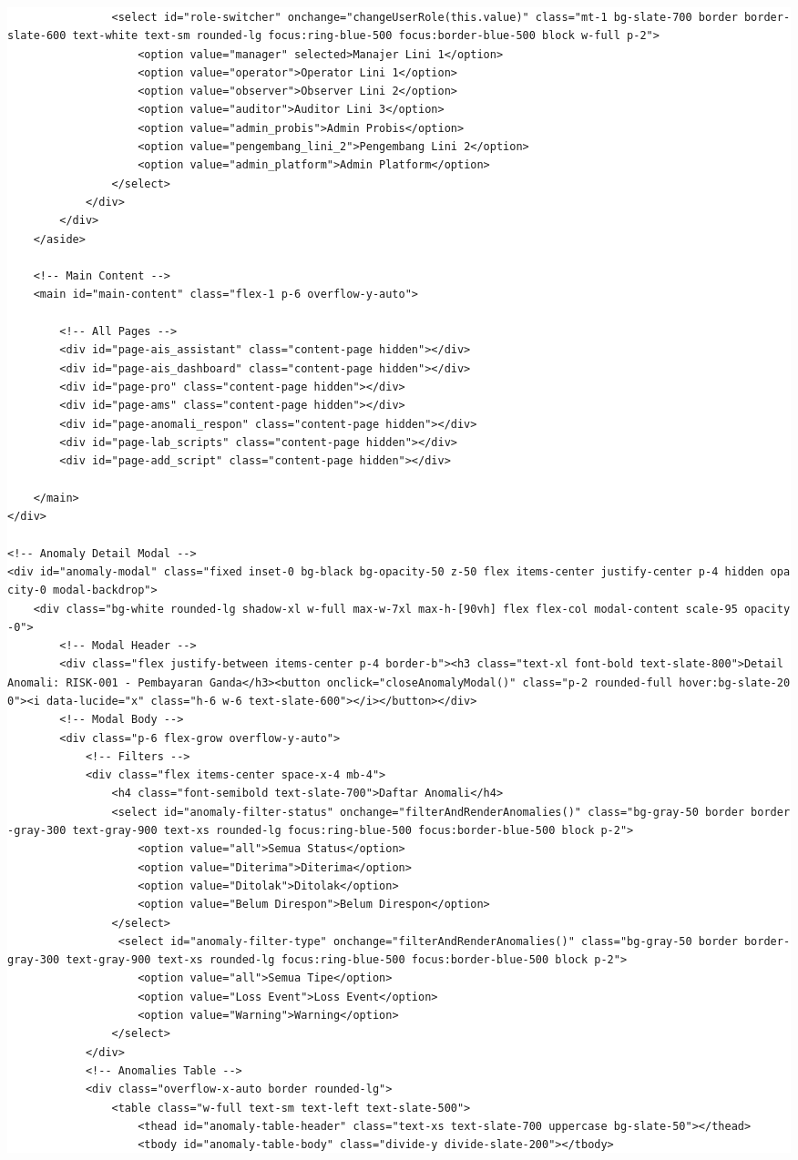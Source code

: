                     <select id="role-switcher" onchange="changeUserRole(this.value)" class="mt-1 bg-slate-700 border border-slate-600 text-white text-sm rounded-lg focus:ring-blue-500 focus:border-blue-500 block w-full p-2">
                        <option value="manager" selected>Manajer Lini 1</option>
                        <option value="operator">Operator Lini 1</option>
                        <option value="observer">Observer Lini 2</option>
                        <option value="auditor">Auditor Lini 3</option>
                        <option value="admin_probis">Admin Probis</option>
                        <option value="pengembang_lini_2">Pengembang Lini 2</option>
                        <option value="admin_platform">Admin Platform</option>
                    </select>
                </div>
            </div>
        </aside>

        <!-- Main Content -->
        <main id="main-content" class="flex-1 p-6 overflow-y-auto">
            
            <!-- All Pages -->
            <div id="page-ais_assistant" class="content-page hidden"></div>
            <div id="page-ais_dashboard" class="content-page hidden"></div>
            <div id="page-pro" class="content-page hidden"></div>
            <div id="page-ams" class="content-page hidden"></div>
            <div id="page-anomali_respon" class="content-page hidden"></div>
            <div id="page-lab_scripts" class="content-page hidden"></div>
            <div id="page-add_script" class="content-page hidden"></div>

        </main>
    </div>

    <!-- Anomaly Detail Modal -->
    <div id="anomaly-modal" class="fixed inset-0 bg-black bg-opacity-50 z-50 flex items-center justify-center p-4 hidden opacity-0 modal-backdrop">
        <div class="bg-white rounded-lg shadow-xl w-full max-w-7xl max-h-[90vh] flex flex-col modal-content scale-95 opacity-0">
            <!-- Modal Header -->
            <div class="flex justify-between items-center p-4 border-b"><h3 class="text-xl font-bold text-slate-800">Detail Anomali: RISK-001 - Pembayaran Ganda</h3><button onclick="closeAnomalyModal()" class="p-2 rounded-full hover:bg-slate-200"><i data-lucide="x" class="h-6 w-6 text-slate-600"></i></button></div>
            <!-- Modal Body -->
            <div class="p-6 flex-grow overflow-y-auto">
                <!-- Filters -->
                <div class="flex items-center space-x-4 mb-4">
                    <h4 class="font-semibold text-slate-700">Daftar Anomali</h4>
                    <select id="anomaly-filter-status" onchange="filterAndRenderAnomalies()" class="bg-gray-50 border border-gray-300 text-gray-900 text-xs rounded-lg focus:ring-blue-500 focus:border-blue-500 block p-2">
                        <option value="all">Semua Status</option>
                        <option value="Diterima">Diterima</option>
                        <option value="Ditolak">Ditolak</option>
                        <option value="Belum Direspon">Belum Direspon</option>
                    </select>
                     <select id="anomaly-filter-type" onchange="filterAndRenderAnomalies()" class="bg-gray-50 border border-gray-300 text-gray-900 text-xs rounded-lg focus:ring-blue-500 focus:border-blue-500 block p-2">
                        <option value="all">Semua Tipe</option>
                        <option value="Loss Event">Loss Event</option>
                        <option value="Warning">Warning</option>
                    </select>
                </div>
                <!-- Anomalies Table -->
                <div class="overflow-x-auto border rounded-lg">
                    <table class="w-full text-sm text-left text-slate-500">
                        <thead id="anomaly-table-header" class="text-xs text-slate-700 uppercase bg-slate-50"></thead>
                        <tbody id="anomaly-table-body" class="divide-y divide-slate-200"></tbody>